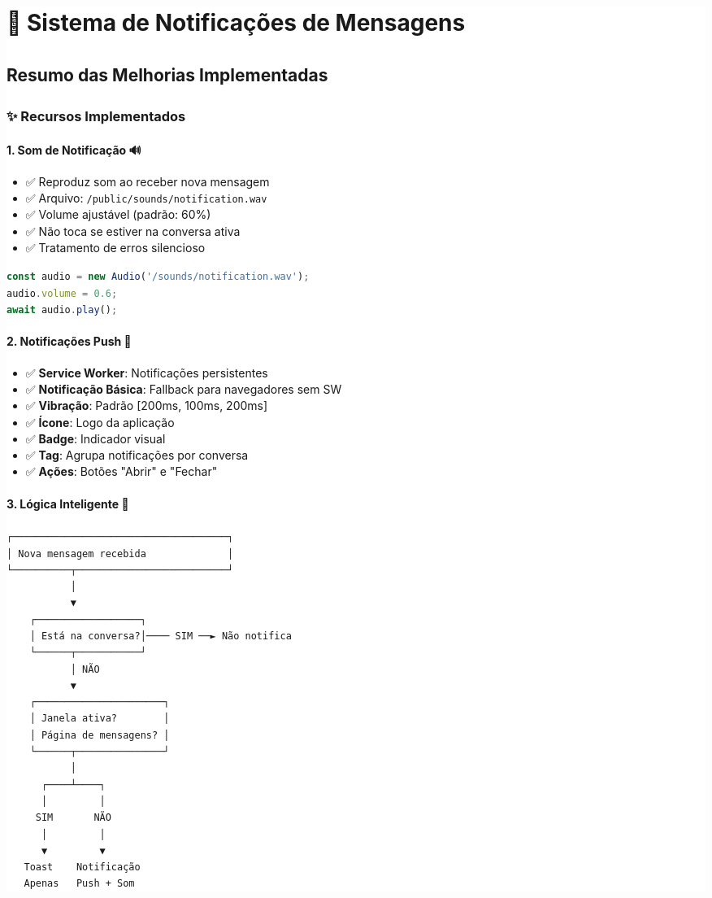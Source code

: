 # 🔔 Sistema de Notificações de Mensagens

## Resumo das Melhorias Implementadas

### ✨ Recursos Implementados

#### 1. **Som de Notificação** 🔊
- ✅ Reproduz som ao receber nova mensagem
- ✅ Arquivo: `/public/sounds/notification.wav`
- ✅ Volume ajustável (padrão: 60%)
- ✅ Não toca se estiver na conversa ativa
- ✅ Tratamento de erros silencioso

```javascript
const audio = new Audio('/sounds/notification.wav');
audio.volume = 0.6;
await audio.play();
```

#### 2. **Notificações Push** 📱
- ✅ **Service Worker**: Notificações persistentes
- ✅ **Notificação Básica**: Fallback para navegadores sem SW
- ✅ **Vibração**: Padrão [200ms, 100ms, 200ms]
- ✅ **Ícone**: Logo da aplicação
- ✅ **Badge**: Indicador visual
- ✅ **Tag**: Agrupa notificações por conversa
- ✅ **Ações**: Botões "Abrir" e "Fechar"

#### 3. **Lógica Inteligente** 🧠
```
┌─────────────────────────────────────┐
│ Nova mensagem recebida              │
└──────────┬──────────────────────────┘
           │
           ▼
    ┌──────────────────┐
    │ Está na conversa?│──── SIM ──► Não notifica
    └──────┬───────────┘
           │ NÃO
           ▼
    ┌──────────────────────┐
    │ Janela ativa?        │
    │ Página de mensagens? │
    └──────┬───────────────┘
           │
      ┌────┴────┐
      │         │
     SIM       NÃO
      │         │
      ▼         ▼
   Toast    Notificação
   Apenas   Push + Som
```
